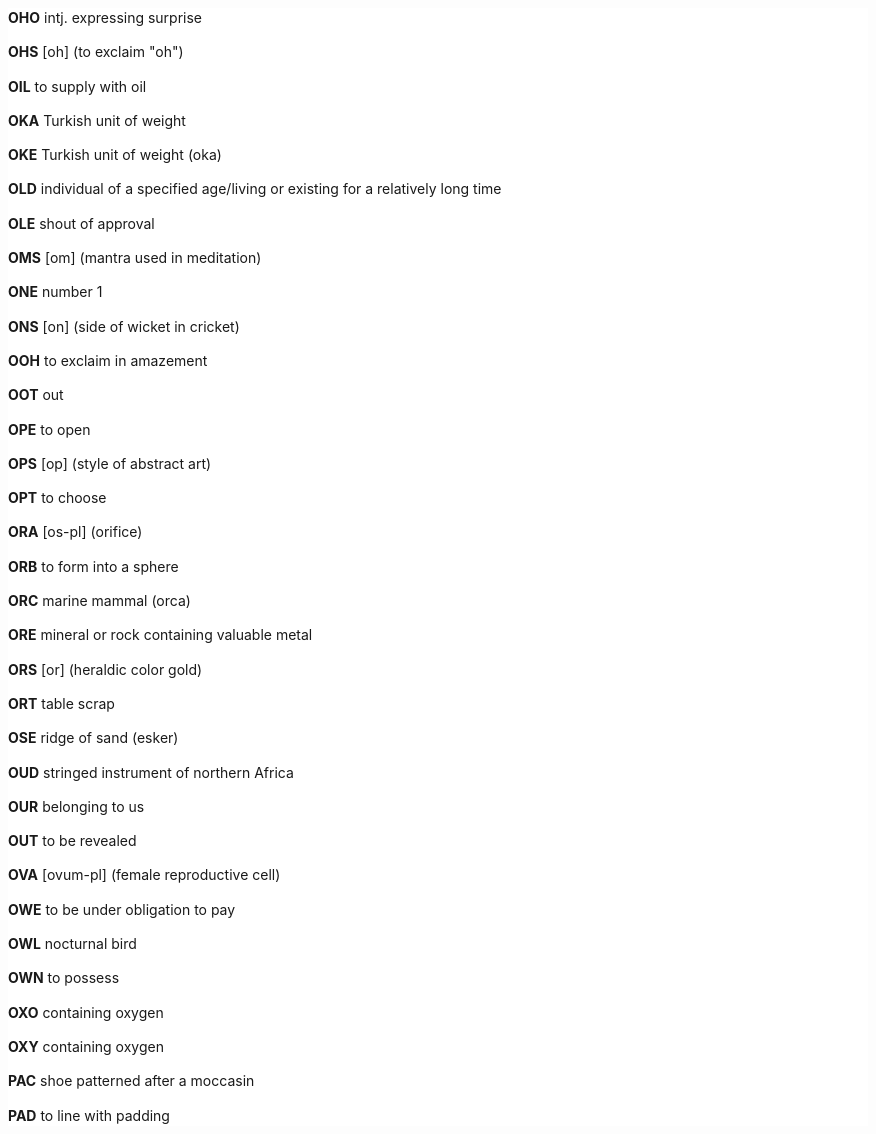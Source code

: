 **OHO** intj. expressing surprise

**OHS** [oh] (to exclaim &quot;oh&quot;)

**OIL** to supply with oil

**OKA** Turkish unit of weight

**OKE** Turkish unit of weight (oka)

**OLD** individual of a specified age/living or existing for a relatively long time

**OLE** shout of approval

**OMS** [om] (mantra used in meditation)

**ONE** number 1

**ONS** [on] (side of wicket in cricket)

**OOH** to exclaim in amazement

**OOT** out

**OPE** to open

**OPS** [op] (style of abstract art)

**OPT** to choose

**ORA** [os-pl] (orifice)

**ORB** to form into a sphere

**ORC** marine mammal (orca)

**ORE** mineral or rock containing valuable metal

**ORS** [or] (heraldic color gold)

**ORT** table scrap

**OSE** ridge of sand (esker)

**OUD** stringed instrument of northern Africa

**OUR** belonging to us

**OUT** to be revealed

**OVA** [ovum-pl] (female reproductive cell)

**OWE** to be under obligation to pay

**OWL** nocturnal bird

**OWN** to possess

**OXO** containing oxygen

**OXY** containing oxygen

**PAC** shoe patterned after a moccasin

**PAD** to line with padding
